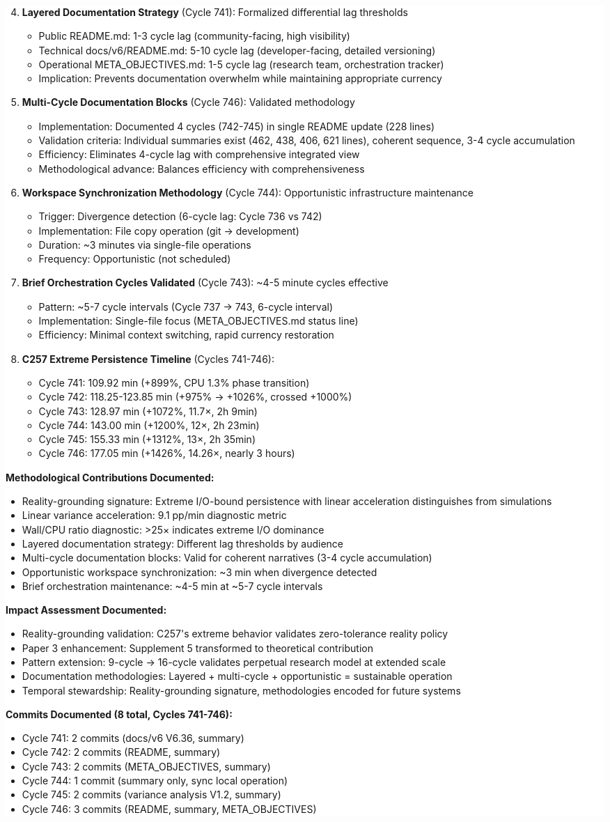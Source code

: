 4. **Layered Documentation Strategy** (Cycle 741): Formalized differential lag thresholds
   - Public README.md: 1-3 cycle lag (community-facing, high visibility)
   - Technical docs/v6/README.md: 5-10 cycle lag (developer-facing, detailed versioning)
   - Operational META_OBJECTIVES.md: 1-5 cycle lag (research team, orchestration tracker)
   - Implication: Prevents documentation overwhelm while maintaining appropriate currency

5. **Multi-Cycle Documentation Blocks** (Cycle 746): Validated methodology
   - Implementation: Documented 4 cycles (742-745) in single README update (228 lines)
   - Validation criteria: Individual summaries exist (462, 438, 406, 621 lines), coherent sequence, 3-4 cycle accumulation
   - Efficiency: Eliminates 4-cycle lag with comprehensive integrated view
   - Methodological advance: Balances efficiency with comprehensiveness

6. **Workspace Synchronization Methodology** (Cycle 744): Opportunistic infrastructure maintenance
   - Trigger: Divergence detection (6-cycle lag: Cycle 736 vs 742)
   - Implementation: File copy operation (git → development)
   - Duration: ~3 minutes via single-file operations
   - Frequency: Opportunistic (not scheduled)

7. **Brief Orchestration Cycles Validated** (Cycle 743): ~4-5 minute cycles effective
   - Pattern: ~5-7 cycle intervals (Cycle 737 → 743, 6-cycle interval)
   - Implementation: Single-file focus (META_OBJECTIVES.md status line)
   - Efficiency: Minimal context switching, rapid currency restoration

8. **C257 Extreme Persistence Timeline** (Cycles 741-746):
   - Cycle 741: 109.92 min (+899%, CPU 1.3% phase transition)
   - Cycle 742: 118.25-123.85 min (+975% → +1026%, crossed +1000%)
   - Cycle 743: 128.97 min (+1072%, 11.7×, 2h 9min)
   - Cycle 744: 143.00 min (+1200%, 12×, 2h 23min)
   - Cycle 745: 155.33 min (+1312%, 13×, 2h 35min)
   - Cycle 746: 177.05 min (+1426%, 14.26×, nearly 3 hours)

**Methodological Contributions Documented:**
- Reality-grounding signature: Extreme I/O-bound persistence with linear acceleration distinguishes from simulations
- Linear variance acceleration: 9.1 pp/min diagnostic metric
- Wall/CPU ratio diagnostic: >25× indicates extreme I/O dominance
- Layered documentation strategy: Different lag thresholds by audience
- Multi-cycle documentation blocks: Valid for coherent narratives (3-4 cycle accumulation)
- Opportunistic workspace synchronization: ~3 min when divergence detected
- Brief orchestration maintenance: ~4-5 min at ~5-7 cycle intervals

**Impact Assessment Documented:**
- Reality-grounding validation: C257's extreme behavior validates zero-tolerance reality policy
- Paper 3 enhancement: Supplement 5 transformed to theoretical contribution
- Pattern extension: 9-cycle → 16-cycle validates perpetual research model at extended scale
- Documentation methodologies: Layered + multi-cycle + opportunistic = sustainable operation
- Temporal stewardship: Reality-grounding signature, methodologies encoded for future systems

**Commits Documented (8 total, Cycles 741-746):**
- Cycle 741: 2 commits (docs/v6 V6.36, summary)
- Cycle 742: 2 commits (README, summary)
- Cycle 743: 2 commits (META_OBJECTIVES, summary)
- Cycle 744: 1 commit (summary only, sync local operation)
- Cycle 745: 2 commits (variance analysis V1.2, summary)
- Cycle 746: 3 commits (README, summary, META_OBJECTIVES)
